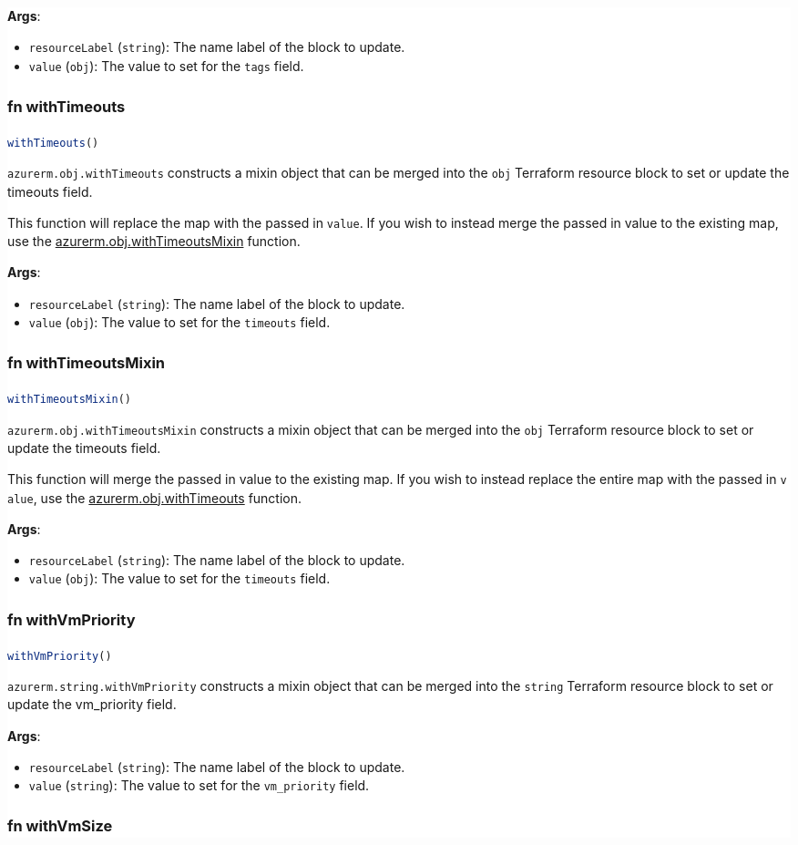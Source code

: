 

**Args**:
  - `resourceLabel` (`string`): The name label of the block to update.
  - `value` (`obj`): The value to set for the `tags` field.


### fn withTimeouts

```ts
withTimeouts()
```

`azurerm.obj.withTimeouts` constructs a mixin object that can be merged into the `obj`
Terraform resource block to set or update the timeouts field.

This function will replace the map with the passed in `value`. If you wish to instead merge the
passed in value to the existing map, use the [azurerm.obj.withTimeoutsMixin](TODO) function.

**Args**:
  - `resourceLabel` (`string`): The name label of the block to update.
  - `value` (`obj`): The value to set for the `timeouts` field.


### fn withTimeoutsMixin

```ts
withTimeoutsMixin()
```

`azurerm.obj.withTimeoutsMixin` constructs a mixin object that can be merged into the `obj`
Terraform resource block to set or update the timeouts field.

This function will merge the passed in value to the existing map. If you wish
to instead replace the entire map with the passed in `value`, use the [azurerm.obj.withTimeouts](TODO)
function.


**Args**:
  - `resourceLabel` (`string`): The name label of the block to update.
  - `value` (`obj`): The value to set for the `timeouts` field.


### fn withVmPriority

```ts
withVmPriority()
```

`azurerm.string.withVmPriority` constructs a mixin object that can be merged into the `string`
Terraform resource block to set or update the vm_priority field.



**Args**:
  - `resourceLabel` (`string`): The name label of the block to update.
  - `value` (`string`): The value to set for the `vm_priority` field.


### fn withVmSize
